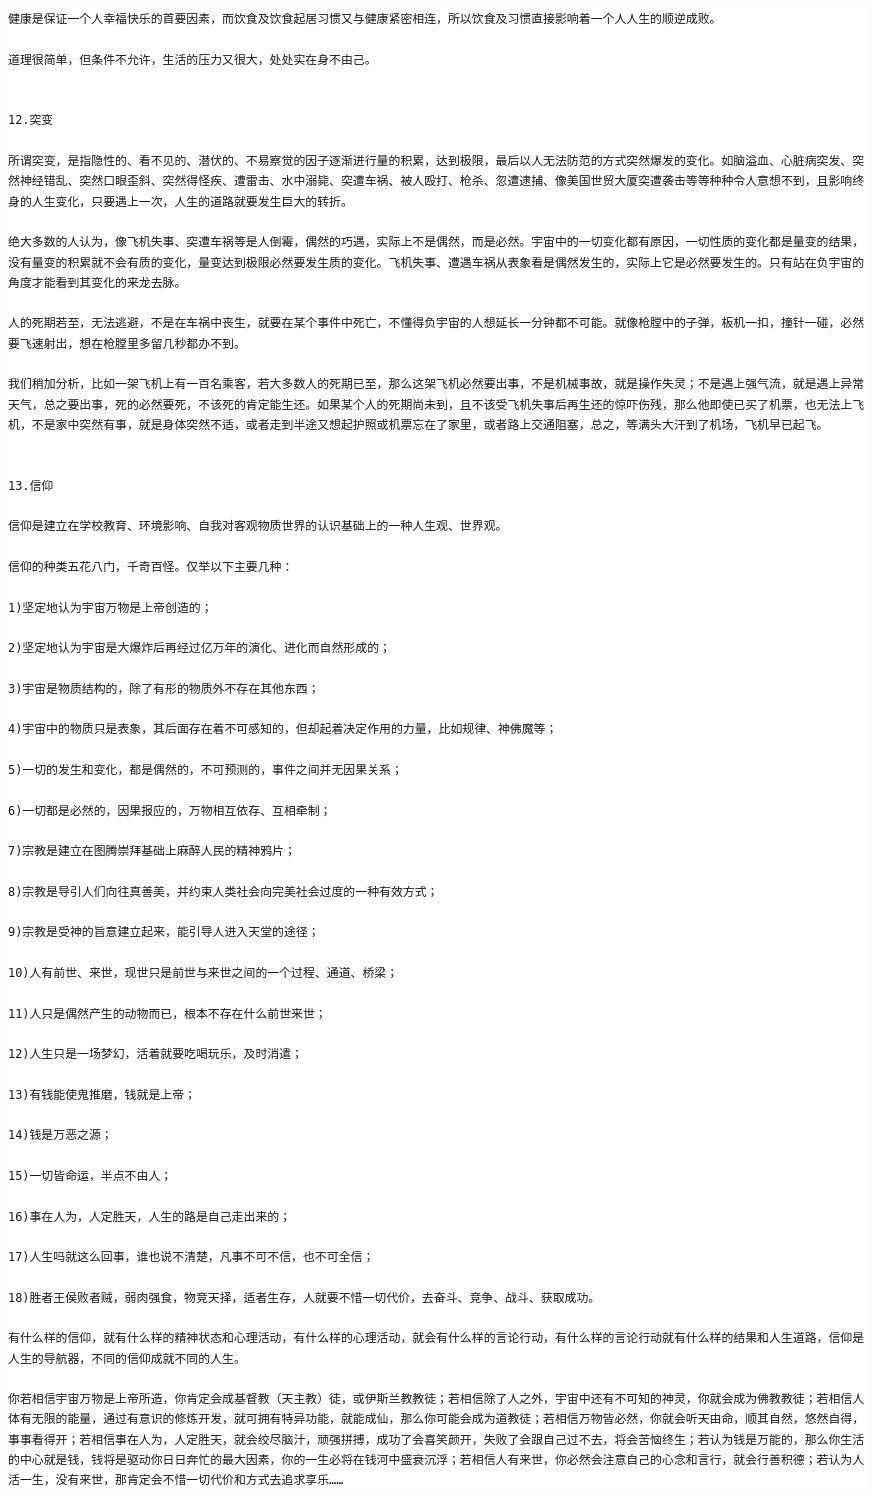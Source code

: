     健康是保证一个人幸福快乐的首要因素，而饮食及饮食起居习惯又与健康紧密相连，所以饮食及习惯直接影响着一个人人生的顺逆成败。

    道理很简单，但条件不允许，生活的压力又很大，处处实在身不由己。


    12.突变

    所谓突变，是指隐性的、看不见的、潜伏的、不易察觉的因子逐渐进行量的积累，达到极限，最后以人无法防范的方式突然爆发的变化。如脑溢血、心脏病突发、突然神经错乱、突然口眼歪斜、突然得怪疾、遭雷击、水中溺毙、突遭车祸、被人殴打、枪杀、忽遭逮捕、像美国世贸大厦突遭袭击等等种种令人意想不到，且影响终身的人生变化，只要遇上一次，人生的道路就要发生巨大的转折。

    绝大多数的人认为，像飞机失事、突遭车祸等是人倒霉，偶然的巧遇，实际上不是偶然，而是必然。宇宙中的一切变化都有原因，一切性质的变化都是量变的结果，没有量变的积累就不会有质的变化，量变达到极限必然要发生质的变化。飞机失事、遭遇车祸从表象看是偶然发生的，实际上它是必然要发生的。只有站在负宇宙的角度才能看到其变化的来龙去脉。

    人的死期若至，无法逃避，不是在车祸中丧生，就要在某个事件中死亡，不懂得负宇宙的人想延长一分钟都不可能。就像枪膛中的子弹，板机一扣，撞针一碰，必然要飞速射出，想在枪膛里多留几秒都办不到。

    我们稍加分析，比如一架飞机上有一百名乘客，若大多数人的死期已至，那么这架飞机必然要出事，不是机械事故，就是操作失灵；不是遇上强气流，就是遇上异常天气，总之要出事，死的必然要死，不该死的肯定能生还。如果某个人的死期尚未到，且不该受飞机失事后再生还的惊吓伤残，那么他即使已买了机票，也无法上飞机，不是家中突然有事，就是身体突然不适，或者走到半途又想起护照或机票忘在了家里，或者路上交通阻塞，总之，等满头大汗到了机场，飞机早已起飞。


    13.信仰

    信仰是建立在学校教育、环境影响、自我对客观物质世界的认识基础上的一种人生观、世界观。

    信仰的种类五花八门，千奇百怪。仅举以下主要几种：

    1)坚定地认为宇宙万物是上帝创造的；

    2)坚定地认为宇宙是大爆炸后再经过亿万年的演化、进化而自然形成的；

    3)宇宙是物质结构的，除了有形的物质外不存在其他东西；

    4)宇宙中的物质只是表象，其后面存在着不可感知的，但却起着决定作用的力量，比如规律、神佛魔等；

    5)一切的发生和变化，都是偶然的，不可预测的，事件之间并无因果关系；

    6)一切都是必然的，因果报应的，万物相互依存、互相牵制；

    7)宗教是建立在图腾崇拜基础上麻醉人民的精神鸦片；

    8)宗教是导引人们向往真善美，并约束人类社会向完美社会过度的一种有效方式；

    9)宗教是受神的旨意建立起来，能引导人进入天堂的途径；

    10)人有前世、来世，现世只是前世与来世之间的一个过程、通道、桥梁；

    11)人只是偶然产生的动物而已，根本不存在什么前世来世；

    12)人生只是一场梦幻，活着就要吃喝玩乐，及时消遣；

    13)有钱能使鬼推磨，钱就是上帝；

    14)钱是万恶之源；

    15)一切皆命运，半点不由人；

    16)事在人为，人定胜天，人生的路是自己走出来的；

    17)人生吗就这么回事，谁也说不清楚，凡事不可不信，也不可全信；

    18)胜者王侯败者贼，弱肉强食，物竞天择，适者生存，人就要不惜一切代价，去奋斗、竞争、战斗、获取成功。

    有什么样的信仰，就有什么样的精神状态和心理活动，有什么样的心理活动，就会有什么样的言论行动，有什么样的言论行动就有什么样的结果和人生道路，信仰是人生的导航器，不同的信仰成就不同的人生。

    你若相信宇宙万物是上帝所造，你肯定会成基督教（天主教）徒，或伊斯兰教教徒；若相信除了人之外，宇宙中还有不可知的神灵，你就会成为佛教教徒；若相信人体有无限的能量，通过有意识的修炼开发，就可拥有特异功能，就能成仙，那么你可能会成为道教徒；若相信万物皆必然，你就会听天由命，顺其自然，悠然自得，事事看得开；若相信事在人为，人定胜天，就会绞尽脑汁，顽强拼搏，成功了会喜笑颜开，失败了会跟自己过不去，将会苦恼终生；若认为钱是万能的，那么你生活的中心就是钱，钱将是驱动你日日奔忙的最大因素，你的一生必将在钱河中盛衰沉浮；若相信人有来世，你必然会注意自己的心念和言行，就会行善积德；若认为人活一生，没有来世，那肯定会不惜一切代价和方式去追求享乐……
